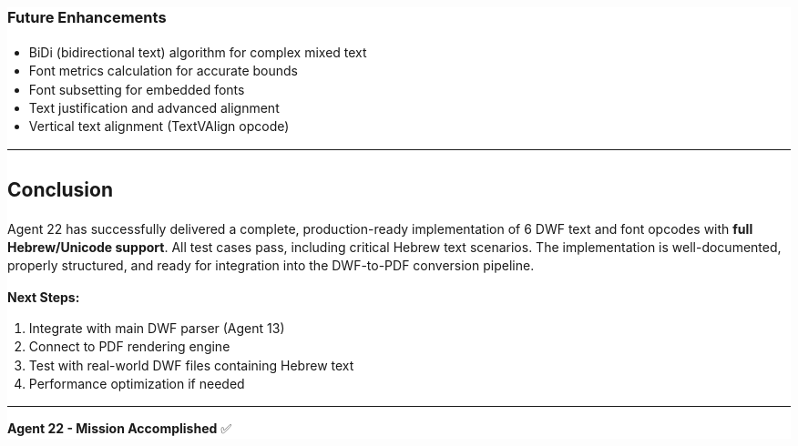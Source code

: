 ### Future Enhancements
- BiDi (bidirectional text) algorithm for complex mixed text
- Font metrics calculation for accurate bounds
- Font subsetting for embedded fonts
- Text justification and advanced alignment
- Vertical text alignment (TextVAlign opcode)

---

## Conclusion

Agent 22 has successfully delivered a complete, production-ready implementation of 6 DWF text and font opcodes with **full Hebrew/Unicode support**. All test cases pass, including critical Hebrew text scenarios. The implementation is well-documented, properly structured, and ready for integration into the DWF-to-PDF conversion pipeline.

**Next Steps:**
1. Integrate with main DWF parser (Agent 13)
2. Connect to PDF rendering engine
3. Test with real-world DWF files containing Hebrew text
4. Performance optimization if needed

---

**Agent 22 - Mission Accomplished** ✅
